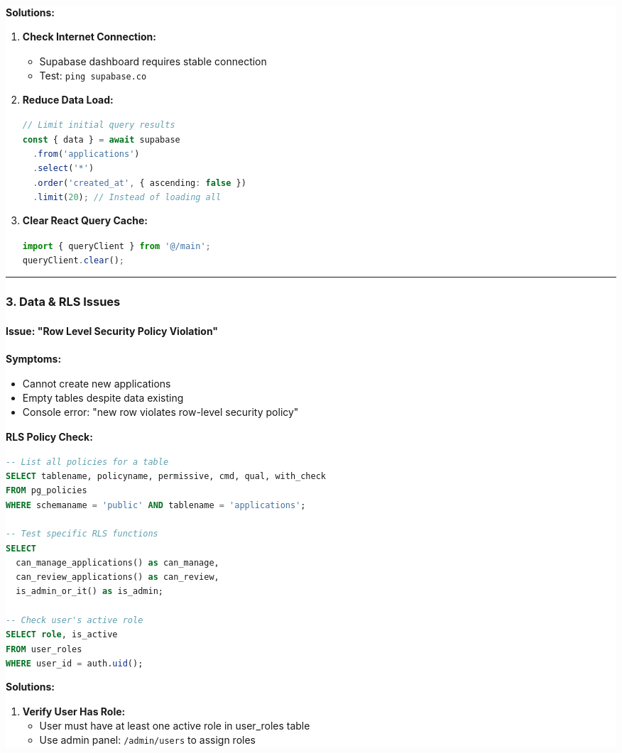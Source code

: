 **Solutions:**
1. **Check Internet Connection:**
   - Supabase dashboard requires stable connection
   - Test: `ping supabase.co`

2. **Reduce Data Load:**
   ```typescript
   // Limit initial query results
   const { data } = await supabase
     .from('applications')
     .select('*')
     .order('created_at', { ascending: false })
     .limit(20); // Instead of loading all
   ```

3. **Clear React Query Cache:**
   ```typescript
   import { queryClient } from '@/main';
   queryClient.clear();
   ```

---

### 3. Data & RLS Issues

#### Issue: "Row Level Security Policy Violation"
**Symptoms:**
- Cannot create new applications
- Empty tables despite data existing
- Console error: "new row violates row-level security policy"

**RLS Policy Check:**
```sql
-- List all policies for a table
SELECT tablename, policyname, permissive, cmd, qual, with_check
FROM pg_policies 
WHERE schemaname = 'public' AND tablename = 'applications';

-- Test specific RLS functions
SELECT 
  can_manage_applications() as can_manage,
  can_review_applications() as can_review,
  is_admin_or_it() as is_admin;

-- Check user's active role
SELECT role, is_active 
FROM user_roles 
WHERE user_id = auth.uid();
```

**Solutions:**
1. **Verify User Has Role:**
   - User must have at least one active role in user_roles table
   - Use admin panel: `/admin/users` to assign roles
